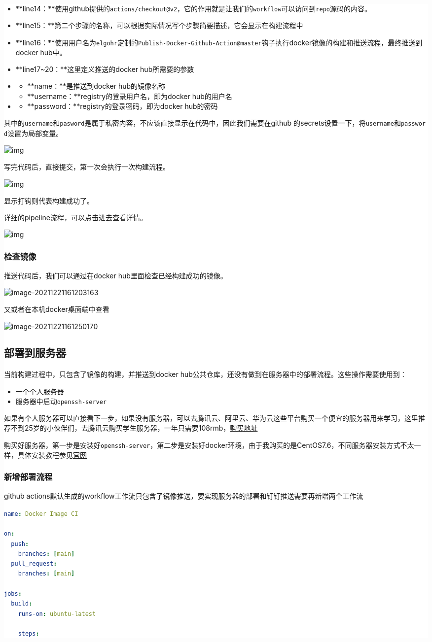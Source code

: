 - **line14：**使用github提供的`actions/checkout@v2`，它的作用就是让我们的`workflow`可以访问到`repo`源码的内容。
- **line15：**第二个步骤的名称，可以根据实际情况写个步骤简要描述，它会显示在构建流程中

- **line16：**使用用户名为`elgohr`定制的`Publish-Docker-Github-Action@master`钩子执行docker镜像的构建和推送流程，最终推送到docker hub中。
- **line17~20：**这里定义推送的docker hub所需要的参数

- - **name：**是推送到docker hub的镜像名称
  - **username：**registry的登录用户名，即为docker hub的用户名

- - **password：**registry的登录密码，即为docker hub的密码

其中的`username`和`pasword`是属于私密内容，不应该直接显示在代码中，因此我们需要在github 的secrets设置一下，将`username`和`password`设置为局部变量。

![img](https://cdn.nlark.com/yuque/0/2021/png/457751/1639618242119-1b0ada4d-47af-42cb-ad57-0d4b03a81f23.png)

写完代码后，直接提交，第一次会执行一次构建流程。

![img](https://cdn.nlark.com/yuque/0/2021/png/457751/1639619112456-2972a8e9-2856-4ee4-baea-54d8b26cfeea.png)

显示打钩则代表构建成功了。

详细的pipeline流程，可以点击进去查看详情。

![img](https://cdn.nlark.com/yuque/0/2021/png/457751/1639713598394-43e278fe-b9a3-4998-bab2-3b7b10c31fa9.png)

### 检查镜像

推送代码后，我们可以通过在docker hub里面检查已经构建成功的镜像。

![image-20211221161203163](https://raw.githubusercontent.com/jianpiao/photos/master/image-20211221161203163.png)

又或者在本机docker桌面端中查看

![image-20211221161250170](https://raw.githubusercontent.com/jianpiao/photos/master/image-20211221161250170.png)

## 部署到服务器

当前构建过程中，只包含了镜像的构建，并推送到docker hub公共仓库，还没有做到在服务器中的部署流程。这些操作需要使用到：

* 一个个人服务器
* 服务器中启动`openssh-server`

如果有个人服务器可以直接看下一步，如果没有服务器，可以去腾讯云、阿里云、华为云这些平台购买一个便宜的服务器用来学习，这里推荐不到25岁的小伙伴们，去腾讯云购买学生服务器，一年只需要108rmb，[购买地址](https://cloud.tencent.com/act/campus?utm_source=qcloud&utm_medium=navigation&utm_campaign=campus#step1)

购买好服务器，第一步是安装好`openssh-server`，第二步是安装好docker环境，由于我购买的是CentOS7.6，不同服务器安装方式不太一样，具体安装教程参见[官网](https://docs.docker.com/engine/install/centos/)

### 新增部署流程

github actions默认生成的workflow工作流只包含了镜像推送，要实现服务器的部署和钉钉推送需要再新增两个工作流

```yaml
name: Docker Image CI

on:
  push:
    branches: [main]
  pull_request:
    branches: [main]

jobs:
  build:
    runs-on: ubuntu-latest

    steps:
```